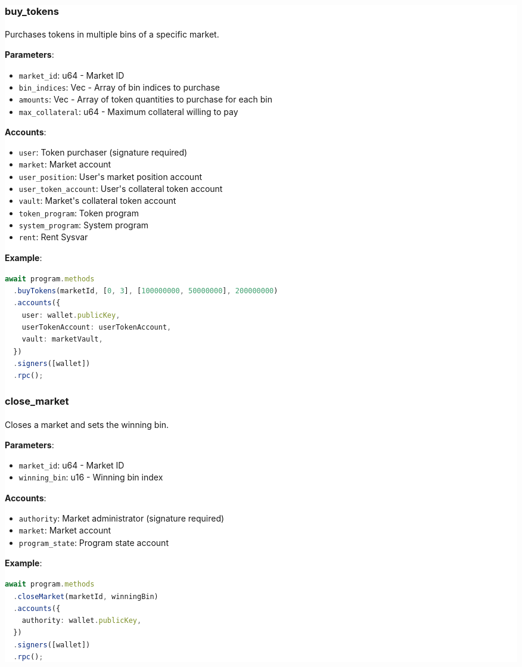 ### buy_tokens

Purchases tokens in multiple bins of a specific market.

**Parameters**:

- `market_id`: u64 - Market ID
- `bin_indices`: Vec<u16> - Array of bin indices to purchase
- `amounts`: Vec<u64> - Array of token quantities to purchase for each bin
- `max_collateral`: u64 - Maximum collateral willing to pay

**Accounts**:

- `user`: Token purchaser (signature required)
- `market`: Market account
- `user_position`: User's market position account
- `user_token_account`: User's collateral token account
- `vault`: Market's collateral token account
- `token_program`: Token program
- `system_program`: System program
- `rent`: Rent Sysvar

**Example**:

```typescript
await program.methods
  .buyTokens(marketId, [0, 3], [100000000, 50000000], 200000000)
  .accounts({
    user: wallet.publicKey,
    userTokenAccount: userTokenAccount,
    vault: marketVault,
  })
  .signers([wallet])
  .rpc();
```

### close_market

Closes a market and sets the winning bin.

**Parameters**:

- `market_id`: u64 - Market ID
- `winning_bin`: u16 - Winning bin index

**Accounts**:

- `authority`: Market administrator (signature required)
- `market`: Market account
- `program_state`: Program state account

**Example**:

```typescript
await program.methods
  .closeMarket(marketId, winningBin)
  .accounts({
    authority: wallet.publicKey,
  })
  .signers([wallet])
  .rpc();
```
